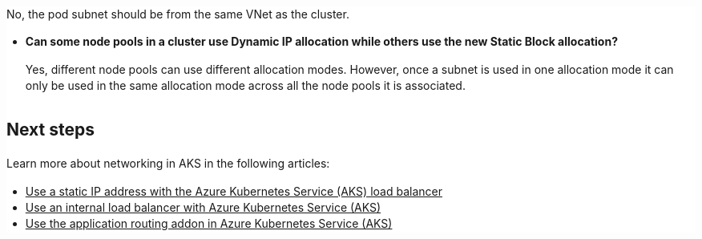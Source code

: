   No, the pod subnet should be from the same VNet as the cluster.  

- **Can some node pools in a cluster use Dynamic IP allocation while others use the new Static Block allocation?**

  Yes, different node pools can use different allocation modes. However, once a subnet is used in one allocation mode it can only be used in the same allocation mode across all the node pools it is associated.

## Next steps

Learn more about networking in AKS in the following articles:

- [Use a static IP address with the Azure Kubernetes Service (AKS) load balancer](static-ip.md)
- [Use an internal load balancer with Azure Kubernetes Service (AKS)](internal-lb.md)
- [Use the application routing addon in Azure Kubernetes Service (AKS)](app-routing.md)


[github]: https://raw.githubusercontent.com/microsoft/Docker-Provider/ci_prod/kubernetes/container-azm-ms-agentconfig.yaml


[azure-cni-prereq]: ./configure-azure-cni.md#prerequisites
[azure-cni-deployment-parameters]: ./azure-cni-overview.md#deployment-parameters
[az-aks-enable-addons]: /cli/azure/aks#az_aks_enable_addons
[az-extension-add]: /cli/azure/extension#az-extension-add
[az-extension-update]: /cli/azure/extension#az-extension-update
[az-feature-register]: /cli/azure/feature#az-feature-register
[az-feature-show]: /cli/azure/feature#az-feature-show
[az-provider-register]: /cli/azure/provider#az-provider-register
